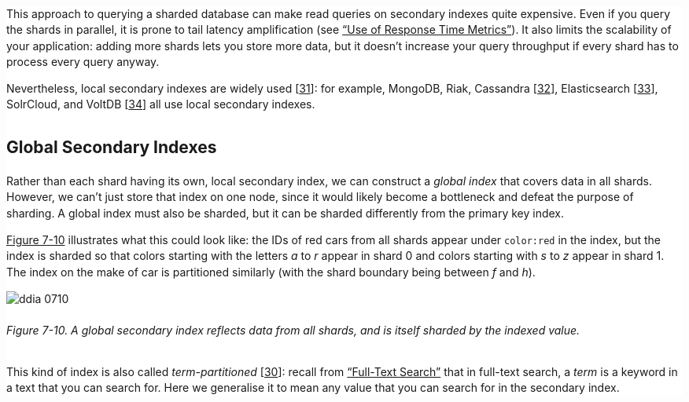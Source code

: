 This approach to querying a sharded database can make read queries on secondary indexes quite
expensive. Even if you query the shards in parallel, it is prone to tail latency amplification (see
[“Use of Response Time Metrics”](https://learning.oreilly.com/library/view/designing-data-intensive-applications/9781098119058/ch02.html#sec_introduction_slo_sla)). It also limits the scalability of your application: adding more
shards lets you store more data, but it doesn’t increase your query throughput if every shard has to
process every query anyway.

Nevertheless, local secondary indexes are widely used
[[31](https://learning.oreilly.com/library/view/designing-data-intensive-applications/9781098119058/ch07.html#Busch2012)]:
for example, MongoDB, Riak, Cassandra [[32](https://learning.oreilly.com/library/view/designing-data-intensive-applications/9781098119058/ch07.html#HarEl2017)],
Elasticsearch [[33](https://learning.oreilly.com/library/view/designing-data-intensive-applications/9781098119058/ch07.html#Tong2013)], SolrCloud,
and VoltDB [[34](https://learning.oreilly.com/library/view/designing-data-intensive-applications/9781098119058/ch07.html#Pavlo2013)]
all use local secondary indexes.

## Global Secondary Indexes

Rather than each shard having its own, local secondary index, we can construct a *global index* that
covers data in all shards. However, we can’t just store that index on one node, since it would
likely become a bottleneck and defeat the purpose of sharding. A global index must also be sharded,
but it can be sharded differently from the primary key index.

[Figure 7-10](https://learning.oreilly.com/library/view/designing-data-intensive-applications/9781098119058/ch07.html#fig_sharding_global_secondary) illustrates what this could look like: the IDs of red cars from
all shards appear under `color:red` in the index, but the index is sharded so that colors starting
with the letters *a* to *r* appear in shard 0 and colors starting with *s* to *z* appear in shard 1.
The index on the make of car is partitioned similarly (with the shard boundary being between *f* and
*h*).

![ddia 0710](https://learning.oreilly.com/api/v2/epubs/urn:orm:book:9781098119058/files/assets/ddia_0710.png)

###### Figure 7-10. A global secondary index reflects data from all shards, and is itself sharded by the indexed value.

This kind of index is also called *term-partitioned*
[[30](https://learning.oreilly.com/library/view/designing-data-intensive-applications/9781098119058/ch07.html#Manning2008_ch7)]:
recall from [“Full-Text Search”](https://learning.oreilly.com/library/view/designing-data-intensive-applications/9781098119058/ch04.html#sec_storage_full_text) that in full-text search, a *term* is a keyword in a text that
you can search for. Here we generalise it to mean any value that you can search for in the secondary
index.
